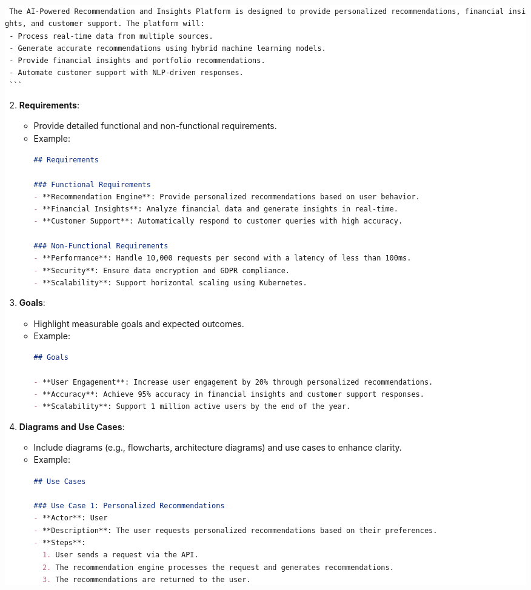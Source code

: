      The AI-Powered Recommendation and Insights Platform is designed to provide personalized recommendations, financial insights, and customer support. The platform will:
     - Process real-time data from multiple sources.
     - Generate accurate recommendations using hybrid machine learning models.
     - Provide financial insights and portfolio recommendations.
     - Automate customer support with NLP-driven responses.
     ```

2. **Requirements**:
   - Provide detailed functional and non-functional requirements.
   - Example:
     ```markdown
     ## Requirements

     ### Functional Requirements
     - **Recommendation Engine**: Provide personalized recommendations based on user behavior.
     - **Financial Insights**: Analyze financial data and generate insights in real-time.
     - **Customer Support**: Automatically respond to customer queries with high accuracy.

     ### Non-Functional Requirements
     - **Performance**: Handle 10,000 requests per second with a latency of less than 100ms.
     - **Security**: Ensure data encryption and GDPR compliance.
     - **Scalability**: Support horizontal scaling using Kubernetes.
     ```

3. **Goals**:
   - Highlight measurable goals and expected outcomes.
   - Example:
     ```markdown
     ## Goals

     - **User Engagement**: Increase user engagement by 20% through personalized recommendations.
     - **Accuracy**: Achieve 95% accuracy in financial insights and customer support responses.
     - **Scalability**: Support 1 million active users by the end of the year.
     ```

4. **Diagrams and Use Cases**:
   - Include diagrams (e.g., flowcharts, architecture diagrams) and use cases to enhance clarity.
   - Example:
     ```markdown
     ## Use Cases

     ### Use Case 1: Personalized Recommendations
     - **Actor**: User
     - **Description**: The user requests personalized recommendations based on their preferences.
     - **Steps**:
       1. User sends a request via the API.
       2. The recommendation engine processes the request and generates recommendations.
       3. The recommendations are returned to the user.

